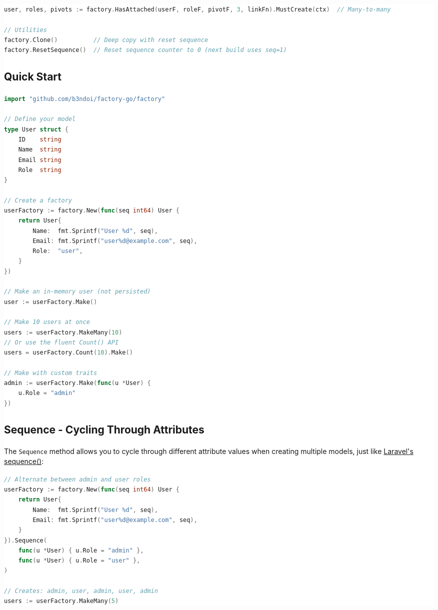 ```go
user, roles, pivots := factory.HasAttached(userF, roleF, pivotF, 3, linkFn).MustCreate(ctx)  // Many-to-many

// Utilities
factory.Clone()          // Deep copy with reset sequence
factory.ResetSequence()  // Reset sequence counter to 0 (next build uses seq=1)
```

## Quick Start

```go
import "github.com/b3ndoi/factory-go/factory"

// Define your model
type User struct {
    ID    string
    Name  string
    Email string
    Role  string
}

// Create a factory
userFactory := factory.New(func(seq int64) User {
    return User{
        Name:  fmt.Sprintf("User %d", seq),
        Email: fmt.Sprintf("user%d@example.com", seq),
        Role:  "user",
    }
})

// Make an in-memory user (not persisted)
user := userFactory.Make()

// Make 10 users at once
users := userFactory.MakeMany(10)
// Or use the fluent Count() API
users = userFactory.Count(10).Make()

// Make with custom traits
admin := userFactory.Make(func(u *User) {
    u.Role = "admin"
})
```

## Sequence - Cycling Through Attributes

The `Sequence` method allows you to cycle through different attribute values when creating multiple models, just like [Laravel's sequence()](https://laravel.com/docs/12.x/eloquent-factories#sequences):

```go
// Alternate between admin and user roles
userFactory := factory.New(func(seq int64) User {
    return User{
        Name:  fmt.Sprintf("User %d", seq),
        Email: fmt.Sprintf("user%d@example.com", seq),
    }
}).Sequence(
    func(u *User) { u.Role = "admin" },
    func(u *User) { u.Role = "user" },
)

// Creates: admin, user, admin, user, admin
users := userFactory.MakeMany(5)
```